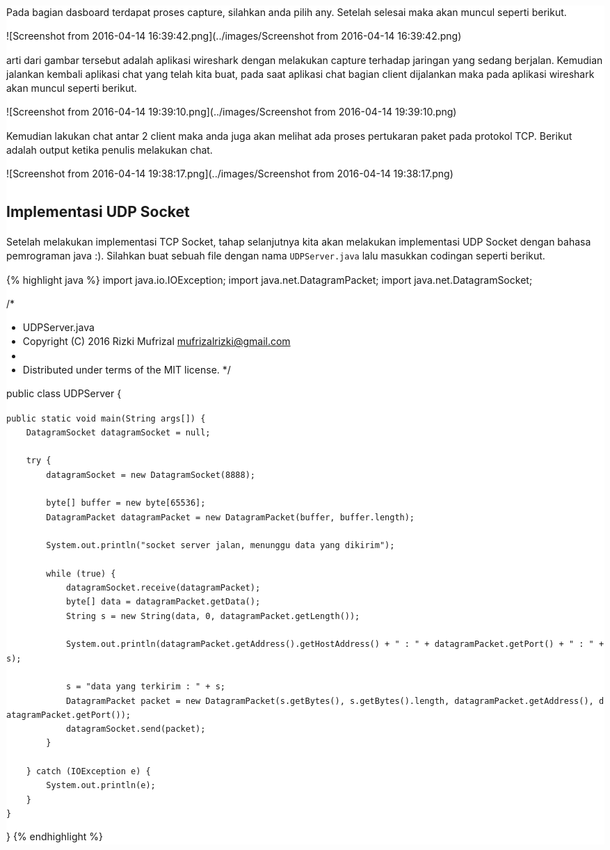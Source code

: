 Pada bagian dasboard terdapat proses capture, silahkan anda pilih any. Setelah selesai maka akan muncul seperti berikut.

![Screenshot from 2016-04-14 16:39:42.png](../images/Screenshot from 2016-04-14 16:39:42.png)

arti dari gambar tersebut adalah aplikasi wireshark dengan melakukan capture terhadap jaringan yang sedang berjalan. Kemudian jalankan kembali aplikasi chat yang telah kita buat, pada saat aplikasi chat bagian client dijalankan maka pada aplikasi wireshark akan muncul seperti berikut.

![Screenshot from 2016-04-14 19:39:10.png](../images/Screenshot from 2016-04-14 19:39:10.png)

Kemudian lakukan chat antar 2 client maka anda juga akan melihat ada proses pertukaran paket pada protokol TCP. Berikut adalah output ketika penulis melakukan chat.

![Screenshot from 2016-04-14 19:38:17.png](../images/Screenshot from 2016-04-14 19:38:17.png)

## Implementasi UDP Socket

Setelah melakukan implementasi TCP Socket, tahap selanjutnya kita akan melakukan implementasi UDP Socket dengan bahasa pemrograman java :). Silahkan buat sebuah file dengan nama `UDPServer.java` lalu masukkan codingan seperti berikut.

{% highlight java %}
import java.io.IOException;
import java.net.DatagramPacket;
import java.net.DatagramSocket;

/*
 * UDPServer.java
 * Copyright (C) 2016 Rizki Mufrizal <mufrizalrizki@gmail.com>
 *
 * Distributed under terms of the MIT license.
 */

public class UDPServer {

    public static void main(String args[]) {
        DatagramSocket datagramSocket = null;

        try {
            datagramSocket = new DatagramSocket(8888);

            byte[] buffer = new byte[65536];
            DatagramPacket datagramPacket = new DatagramPacket(buffer, buffer.length);

            System.out.println("socket server jalan, menunggu data yang dikirim");

            while (true) {
                datagramSocket.receive(datagramPacket);
                byte[] data = datagramPacket.getData();
                String s = new String(data, 0, datagramPacket.getLength());

                System.out.println(datagramPacket.getAddress().getHostAddress() + " : " + datagramPacket.getPort() + " : " + s);

                s = "data yang terkirim : " + s;
                DatagramPacket packet = new DatagramPacket(s.getBytes(), s.getBytes().length, datagramPacket.getAddress(), datagramPacket.getPort());
                datagramSocket.send(packet);
            }

        } catch (IOException e) {
            System.out.println(e);
        }
    }
}
{% endhighlight %}

